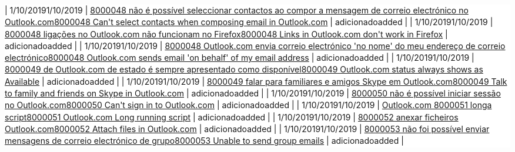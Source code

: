 | <span data-ttu-id="3969b-534">1/10/2019</span><span class="sxs-lookup"><span data-stu-id="3969b-534">1/10/2019</span></span> | [<span data-ttu-id="3969b-535">8000048 não é possível seleccionar contactos ao compor a mensagem de correio electrónico no Outlook.com</span><span class="sxs-lookup"><span data-stu-id="3969b-535">8000048 Can't select contacts when composing email in Outlook.com</span></span>](/AlchemyInsights/8000048-can-t-select-contacts-when-composing-email-in-outlook-com) | <span data-ttu-id="3969b-536">adicionado</span><span class="sxs-lookup"><span data-stu-id="3969b-536">added</span></span> |
| <span data-ttu-id="3969b-537">1/10/2019</span><span class="sxs-lookup"><span data-stu-id="3969b-537">1/10/2019</span></span> | [<span data-ttu-id="3969b-538">8000048 ligações no Outlook.com não funcionam no Firefox</span><span class="sxs-lookup"><span data-stu-id="3969b-538">8000048 Links in Outlook.com don't work in Firefox</span></span>](/AlchemyInsights/8000048-links-in-outlook-com-don-t-work-in-firefox) | <span data-ttu-id="3969b-539">adicionado</span><span class="sxs-lookup"><span data-stu-id="3969b-539">added</span></span> |
| <span data-ttu-id="3969b-540">1/10/2019</span><span class="sxs-lookup"><span data-stu-id="3969b-540">1/10/2019</span></span> | [<span data-ttu-id="3969b-541">8000048 Outlook.com envia correio electrónico 'no nome' do meu endereço de correio electrónico</span><span class="sxs-lookup"><span data-stu-id="3969b-541">8000048 Outlook.com sends email 'on behalf' of my email address</span></span>](/AlchemyInsights/8000048-outlook-com-sends-email-on-behalf-of-my-email-address) | <span data-ttu-id="3969b-542">adicionado</span><span class="sxs-lookup"><span data-stu-id="3969b-542">added</span></span> |
| <span data-ttu-id="3969b-543">1/10/2019</span><span class="sxs-lookup"><span data-stu-id="3969b-543">1/10/2019</span></span> | [<span data-ttu-id="3969b-544">8000049 de Outlook.com de estado é sempre apresentado como disponível</span><span class="sxs-lookup"><span data-stu-id="3969b-544">8000049 Outlook.com status always shows as Available</span></span>](/AlchemyInsights/8000049-outlook-com-status-always-shows-as-available) | <span data-ttu-id="3969b-545">adicionado</span><span class="sxs-lookup"><span data-stu-id="3969b-545">added</span></span> |
| <span data-ttu-id="3969b-546">1/10/2019</span><span class="sxs-lookup"><span data-stu-id="3969b-546">1/10/2019</span></span> | [<span data-ttu-id="3969b-547">8000049 falar para familiares e amigos Skype em Outlook.com</span><span class="sxs-lookup"><span data-stu-id="3969b-547">8000049 Talk to family and friends on Skype in Outlook.com</span></span>](/AlchemyInsights/8000049-talk-to-family-and-friends-on-skype-in-outlook-com) | <span data-ttu-id="3969b-548">adicionado</span><span class="sxs-lookup"><span data-stu-id="3969b-548">added</span></span> |
| <span data-ttu-id="3969b-549">1/10/2019</span><span class="sxs-lookup"><span data-stu-id="3969b-549">1/10/2019</span></span> | [<span data-ttu-id="3969b-550">8000050 não é possível iniciar sessão no Outlook.com</span><span class="sxs-lookup"><span data-stu-id="3969b-550">8000050 Can't sign in to Outlook.com</span></span>](/AlchemyInsights/8000050-can-t-sign-in-to-outlook-com) | <span data-ttu-id="3969b-551">adicionado</span><span class="sxs-lookup"><span data-stu-id="3969b-551">added</span></span> |
| <span data-ttu-id="3969b-552">1/10/2019</span><span class="sxs-lookup"><span data-stu-id="3969b-552">1/10/2019</span></span> | [<span data-ttu-id="3969b-553">Outlook.com 8000051 longa script</span><span class="sxs-lookup"><span data-stu-id="3969b-553">8000051 Outlook.com Long running script</span></span>](/AlchemyInsights/8000051-outlook-com-long-running-script) | <span data-ttu-id="3969b-554">adicionado</span><span class="sxs-lookup"><span data-stu-id="3969b-554">added</span></span> |
| <span data-ttu-id="3969b-555">1/10/2019</span><span class="sxs-lookup"><span data-stu-id="3969b-555">1/10/2019</span></span> | [<span data-ttu-id="3969b-556">8000052 anexar ficheiros Outlook.com</span><span class="sxs-lookup"><span data-stu-id="3969b-556">8000052 Attach files in Outlook.com</span></span>](/AlchemyInsights/8000052-attach-files-in-outlook-com) | <span data-ttu-id="3969b-557">adicionado</span><span class="sxs-lookup"><span data-stu-id="3969b-557">added</span></span> |
| <span data-ttu-id="3969b-558">1/10/2019</span><span class="sxs-lookup"><span data-stu-id="3969b-558">1/10/2019</span></span> | [<span data-ttu-id="3969b-559">8000053 não foi possível enviar mensagens de correio electrónico de grupo</span><span class="sxs-lookup"><span data-stu-id="3969b-559">8000053 Unable to send group emails</span></span>](/AlchemyInsights/8000053-unable-to-send-group-emails) | <span data-ttu-id="3969b-560">adicionado</span><span class="sxs-lookup"><span data-stu-id="3969b-560">added</span></span> |
